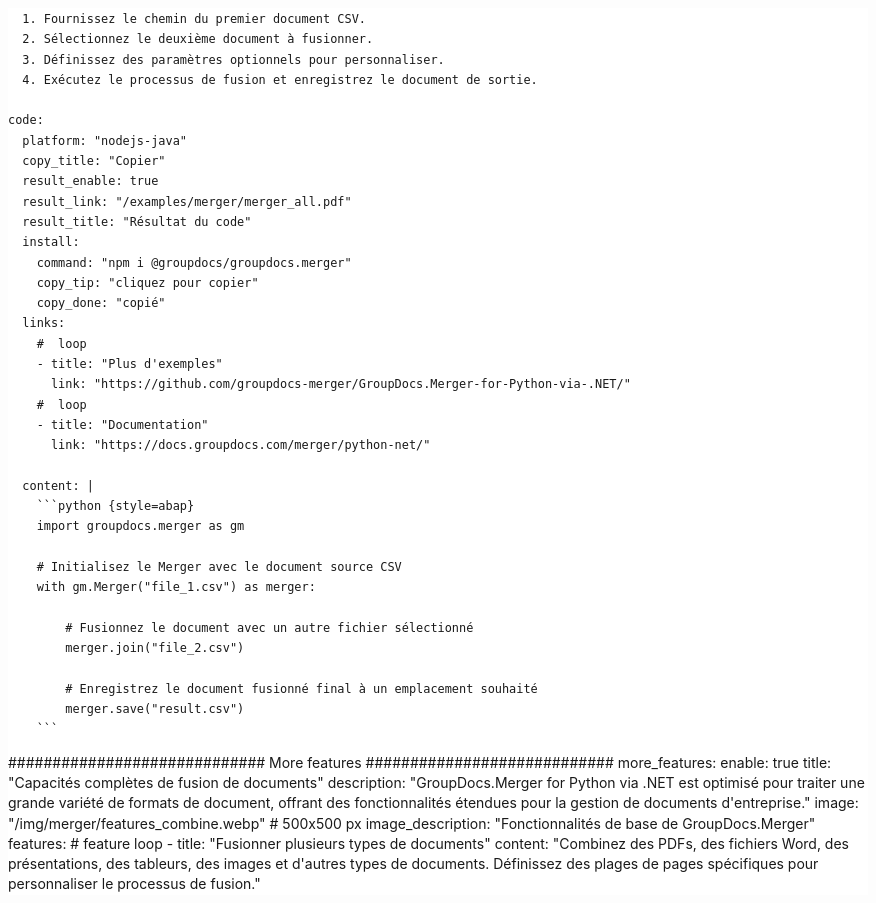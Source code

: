       1. Fournissez le chemin du premier document CSV.
      2. Sélectionnez le deuxième document à fusionner.
      3. Définissez des paramètres optionnels pour personnaliser.
      4. Exécutez le processus de fusion et enregistrez le document de sortie.
   
    code:
      platform: "nodejs-java"
      copy_title: "Copier"
      result_enable: true
      result_link: "/examples/merger/merger_all.pdf"
      result_title: "Résultat du code"
      install:
        command: "npm i @groupdocs/groupdocs.merger"
        copy_tip: "cliquez pour copier"
        copy_done: "copié"
      links:
        #  loop
        - title: "Plus d'exemples"
          link: "https://github.com/groupdocs-merger/GroupDocs.Merger-for-Python-via-.NET/"
        #  loop
        - title: "Documentation"
          link: "https://docs.groupdocs.com/merger/python-net/"
          
      content: |
        ```python {style=abap}
        import groupdocs.merger as gm

        # Initialisez le Merger avec le document source CSV
        with gm.Merger("file_1.csv") as merger:
            
            # Fusionnez le document avec un autre fichier sélectionné
            merger.join("file_2.csv")

            # Enregistrez le document fusionné final à un emplacement souhaité
            merger.save("result.csv")
        ```            

############################# More features ############################
more_features:
  enable: true
  title: "Capacités complètes de fusion de documents"
  description: "GroupDocs.Merger for Python via .NET est optimisé pour traiter une grande variété de formats de document, offrant des fonctionnalités étendues pour la gestion de documents d'entreprise."
  image: "/img/merger/features_combine.webp" # 500x500 px
  image_description: "Fonctionnalités de base de GroupDocs.Merger"
  features:
    # feature loop
    - title: "Fusionner plusieurs types de documents"
      content: "Combinez des PDFs, des fichiers Word, des présentations, des tableurs, des images et d'autres types de documents. Définissez des plages de pages spécifiques pour personnaliser le processus de fusion."
